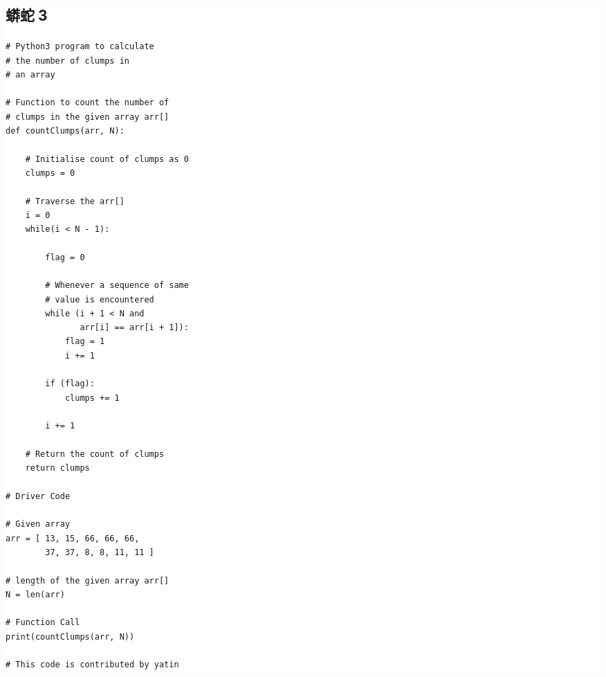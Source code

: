 ```
```

## 蟒蛇 3

```
# Python3 program to calculate
# the number of clumps in
# an array

# Function to count the number of
# clumps in the given array arr[]
def countClumps(arr, N):

    # Initialise count of clumps as 0
    clumps = 0

    # Traverse the arr[]
    i = 0
    while(i < N - 1):

        flag = 0

        # Whenever a sequence of same
        # value is encountered
        while (i + 1 < N and
               arr[i] == arr[i + 1]):
            flag = 1
            i += 1

        if (flag):
            clumps += 1

        i += 1

    # Return the count of clumps
    return clumps

# Driver Code

# Given array
arr = [ 13, 15, 66, 66, 66,
        37, 37, 8, 8, 11, 11 ]

# length of the given array arr[]
N = len(arr)

# Function Call
print(countClumps(arr, N))

# This code is contributed by yatin
```
